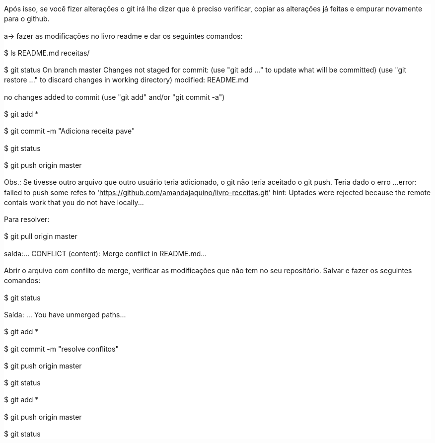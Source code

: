 Após isso, se você fizer alterações o git irá lhe dizer que é preciso verificar, copiar as alterações já feitas e empurar novamente para o github.

a-> fazer as modificações no livro readme e dar os seguintes comandos:

$ ls
README.md  receitas/

$ git status
On branch master
Changes not staged for commit:
  (use "git add <file>..." to update what will be committed)
  (use "git restore <file>..." to discard changes in working directory)
        modified:   README.md

no changes added to commit (use "git add" and/or "git commit -a")

$ git add *

$ git commit -m "Adiciona receita pave"

$ git status

$ git push origin master

Obs.: Se tivesse outro arquivo que outro usuário teria adicionado, o git não teria aceitado o git push. Teria dado o erro
...error: failed to push some refes to 'https://github.com/amandajaquino/livro-receitas.git' 
hint: Uptades were rejected because the remote contais work that you do not have locally...

Para resolver:

$ git pull origin master

saída:... CONFLICT (content): Merge conflict in README.md...

Abrir o arquivo com conflito de merge, verificar as modificações que não tem no seu repositório. Salvar e fazer os seguintes comandos:

$ git status

Saída: ... You have unmerged paths...

$ git add *

$ git commit -m "resolve conflitos"

$ git push origin master

$ git status

$ git add *

$ git push origin master

$ git status


















